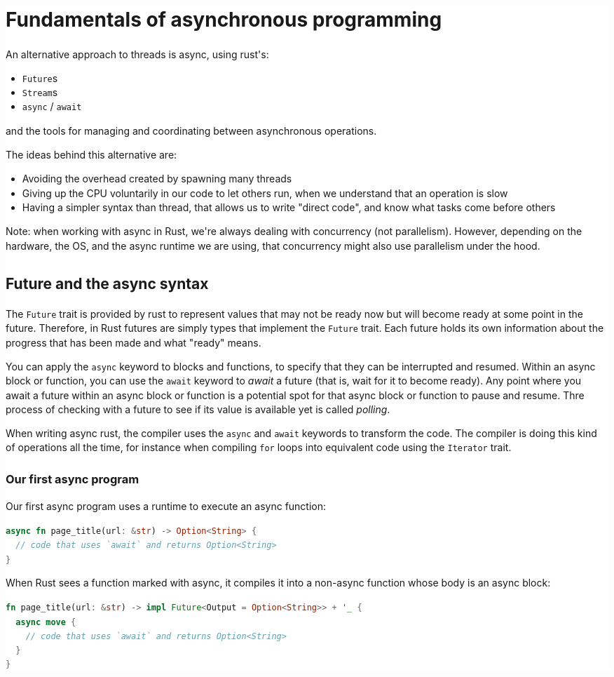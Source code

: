 # Fundamentals of asynchronous programming

An alternative approach to threads is async, using rust's:
* `Future`s
* `Stream`s
* `async` / `await`

and the tools for managing and coordinating between asynchronous operations.

The ideas behind this alternative are:
* Avoiding the overhead created by spawning many threads
* Giving up the CPU voluntarily in our code to let others run, when we understand that an operation is slow
* Having a simpler syntax than thread, that allows us to write "direct code", and know what tasks come before others

Note: when working with async in Rust, we're always dealing with concurrency (not parallelism). However, depending on the hardware, the OS, and the async runtime we are using, that concurrency might also use parallelism under the hood.

## Future and the async syntax

The `Future` trait is provided by rust to represent values that may not be ready now but will become ready at some point in the future. Therefore, in Rust futures are simply types that implement the `Future` trait. Each future holds its own information about the progress that has been made and what "ready" means.

You can apply the `async` keyword to blocks and functions, to specify that they can be interrupted and resumed. Within an async block or function, you can use the `await` keyword to *await* a future (that is, wait for it to become ready). Any point where you await a future within an async block or function is a potential spot for that async block or function to pause and resume. Thre process of checking with a future to see if its value is available yet is called *polling*.

When writing async rust, the compiler uses the `async` and `await` keywords to transform the code. The compiler is doing this kind of operations all the time, for instance when compiling `for` loops into equivalent code using the `Iterator` trait.

### Our first async program

Our first async program uses a runtime to execute an async function:
```rust
async fn page_title(url: &str) -> Option<String> {
  // code that uses `await` and returns Option<String>
}
```

When Rust sees a function marked with async, it compiles it into a non-async function whose body is an async block:
```rust
fn page_title(url: &str) -> impl Future<Output = Option<String>> + '_ {
  async move {
    // code that uses `await` and returns Option<String>
  }
}
```
